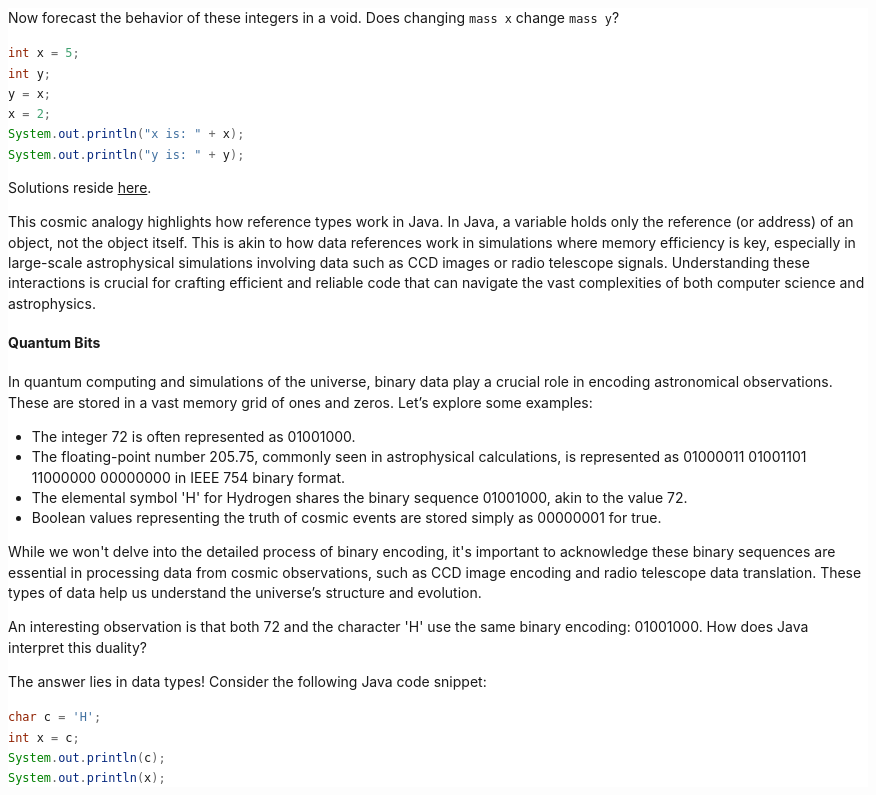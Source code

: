 Now forecast the behavior of these integers in a void. Does changing `mass x` change `mass y`?

```java
int x = 5;
int y;
y = x;
x = 2;
System.out.println("x is: " + x);
System.out.println("y is: " + y);
```

Solutions reside [here](http://cscircles.cemc.uwaterloo.ca/java_visualize/#code=public+class+PollQuestions+%7B%0A+++public+static+void+main%28String%5B%5D+args%29+%7B%0A++++++CelestialWalrus+a+%3D+new+CelestialWalrus%281000,+8.3%29%3B%0A++++++CelestialWalrus+b%3B%0A++++++b+%3D+a%3B%0A++++++b.mass+%3D+5%3B%0A++++++System.out.println%28a%29%3B%0A++++++System.out.println%28b%29%3B++++++%0A%0A++++++int+x+%3D+5%3B%0A++++++int+y%3B%0A++++++y+%3D+x%3B%0A++++++x+%3D+2%3B%0A++++++System.out.println%28%22x+is%3A+%22+%2B+x%29%3B%0A++++++System.out.println%28%22y+is%3A+%22+%2B+y%29%3B++++++%0A+++%7D%0A+++%0A+++public+static+class+CelestialWalrus+%7B%0A++++++public+int+mass%3B%0A++++++public+double+magnitude%3B%0A++++++%0A++++++public+CelestialWalrus%28int+w,+double+ts%29+%7B%0A+++++++++mass+%3D+w%3B%0A+++++++++magnitude+%3D+ts%3B%0A++++++%7D%0A%0A++++++public+String+toString%28%29+%7B%0A+++++++++return+String.format%28%22mass%3A+%25d,+brightness+size%3A+%25.2f%22,+mass,+magnitude%29%3B%0A++++++%7D%0A+++%7D%0A%7D&mode=edit).

This cosmic analogy highlights how reference types work in Java. In Java, a variable holds only the reference (or address) of an object, not the object itself. This is akin to how data references work in simulations where memory efficiency is key, especially in large-scale astrophysical simulations involving data such as CCD images or radio telescope signals. Understanding these interactions is crucial for crafting efficient and reliable code that can navigate the vast complexities of both computer science and astrophysics.

#### Quantum Bits <a href="#bits" id="bits"></a>

In quantum computing and simulations of the universe, binary data play a crucial role in encoding astronomical observations. These are stored in a vast memory grid of ones and zeros. Let’s explore some examples:

* The integer 72 is often represented as 01001000.
* The floating-point number 205.75, commonly seen in astrophysical calculations, is represented as 01000011 01001101 11000000 00000000 in IEEE 754 binary format.
* The elemental symbol 'H' for Hydrogen shares the binary sequence 01001000, akin to the value 72.
* Boolean values representing the truth of cosmic events are stored simply as 00000001 for true.

While we won't delve into the detailed process of binary encoding, it's important to acknowledge these binary sequences are essential in processing data from cosmic observations, such as CCD image encoding and radio telescope data translation. These types of data help us understand the universe’s structure and evolution.

An interesting observation is that both 72 and the character 'H' use the same binary encoding: 01001000. How does Java interpret this duality?

The answer lies in data types! Consider the following Java code snippet:

```java
char c = 'H';
int x = c;
System.out.println(c);
System.out.println(x);
```
